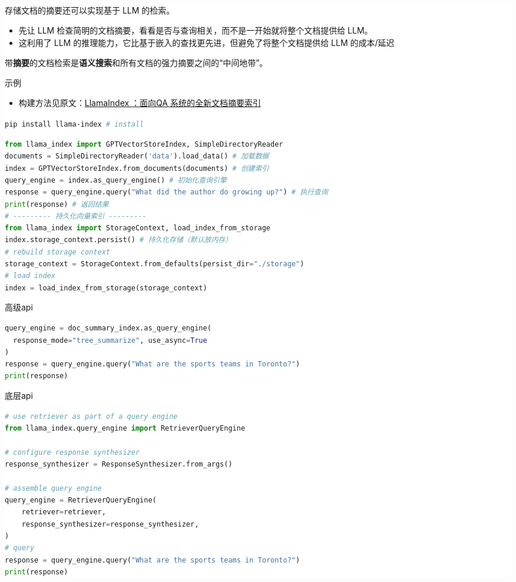存储文档的摘要还可以实现基于 LLM 的检索。
- 先让 LLM 检查简明的文档摘要，看看是否与查询相关，而不是一开始就将整个文档提供给 LLM。
- 这利用了 LLM 的推理能力，它比基于嵌入的查找更先进，但避免了将整个文档提供给 LLM 的成本/延迟

带**摘要**的文档检索是**语义搜索**和所有文档的强力摘要之间的“中间地带”。

示例
- 构建方法见原文：[LlamaIndex ：面向QA 系统的全新文档摘要索引](https://mp.weixin.qq.com/s/orODrHefDpr-gHNyjxhXmg)

```sh
pip install llama-index # install
```

```py
from llama_index import GPTVectorStoreIndex, SimpleDirectoryReader
documents = SimpleDirectoryReader('data').load_data() # 加载数据
index = GPTVectorStoreIndex.from_documents(documents) # 创建索引
query_engine = index.as_query_engine() # 初始化查询引擎
response = query_engine.query("What did the author do growing up?") # 执行查询
print(response) # 返回结果
# --------- 持久化向量索引 ---------
from llama_index import StorageContext, load_index_from_storage
index.storage_context.persist() # 持久化存储（默认放内存）
# rebuild storage context
storage_context = StorageContext.from_defaults(persist_dir="./storage")
# load index
index = load_index_from_storage(storage_context)
```


高级api

```py
query_engine = doc_summary_index.as_query_engine(
  response_mode="tree_summarize", use_async=True
)
response = query_engine.query("What are the sports teams in Toronto?")
print(response)
```

底层api

```py
# use retriever as part of a query engine
from llama_index.query_engine import RetrieverQueryEngine

# configure response synthesizer
response_synthesizer = ResponseSynthesizer.from_args()

# assemble query engine
query_engine = RetrieverQueryEngine(
    retriever=retriever,
    response_synthesizer=response_synthesizer,
)
# query
response = query_engine.query("What are the sports teams in Toronto?")
print(response)
```
